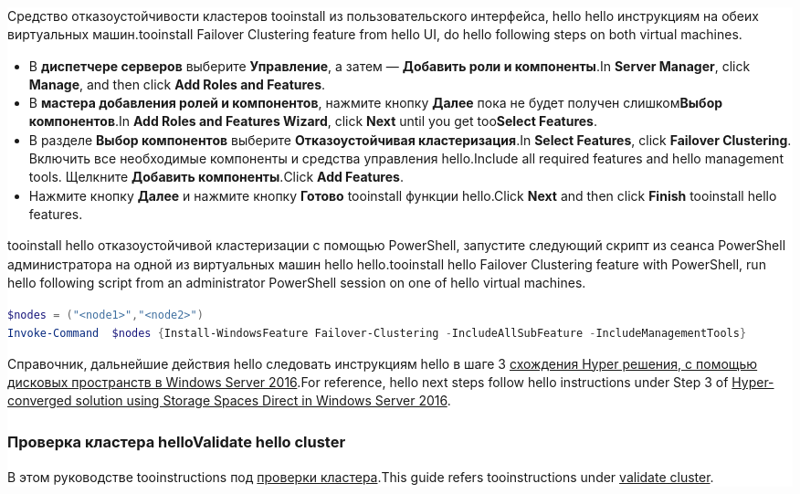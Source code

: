    <span data-ttu-id="e690b-247">Средство отказоустойчивости кластеров tooinstall из пользовательского интерфейса, hello hello инструкциям на обеих виртуальных машин.</span><span class="sxs-lookup"><span data-stu-id="e690b-247">tooinstall Failover Clustering feature from hello UI, do hello following steps on both virtual machines.</span></span>
   - <span data-ttu-id="e690b-248">В **диспетчере серверов** выберите **Управление**, а затем — **Добавить роли и компоненты**.</span><span class="sxs-lookup"><span data-stu-id="e690b-248">In **Server Manager**, click **Manage**, and then click **Add Roles and Features**.</span></span>
   - <span data-ttu-id="e690b-249">В **мастера добавления ролей и компонентов**, нажмите кнопку **Далее** пока не будет получен слишком**Выбор компонентов**.</span><span class="sxs-lookup"><span data-stu-id="e690b-249">In **Add Roles and Features Wizard**, click **Next** until you get too**Select Features**.</span></span>
   - <span data-ttu-id="e690b-250">В разделе **Выбор компонентов** выберите **Отказоустойчивая кластеризация**.</span><span class="sxs-lookup"><span data-stu-id="e690b-250">In **Select Features**, click **Failover Clustering**.</span></span> <span data-ttu-id="e690b-251">Включить все необходимые компоненты и средства управления hello.</span><span class="sxs-lookup"><span data-stu-id="e690b-251">Include all required features and hello management tools.</span></span> <span data-ttu-id="e690b-252">Щелкните **Добавить компоненты**.</span><span class="sxs-lookup"><span data-stu-id="e690b-252">Click **Add Features**.</span></span>
   - <span data-ttu-id="e690b-253">Нажмите кнопку **Далее** и нажмите кнопку **Готово** tooinstall функции hello.</span><span class="sxs-lookup"><span data-stu-id="e690b-253">Click **Next** and then click **Finish** tooinstall hello features.</span></span>

   <span data-ttu-id="e690b-254">tooinstall hello отказоустойчивой кластеризации с помощью PowerShell, запустите следующий скрипт из сеанса PowerShell администратора на одной из виртуальных машин hello hello.</span><span class="sxs-lookup"><span data-stu-id="e690b-254">tooinstall hello Failover Clustering feature with PowerShell, run hello following script from an administrator PowerShell session on one of hello virtual machines.</span></span>

   ```PowerShell
   $nodes = ("<node1>","<node2>")
   Invoke-Command  $nodes {Install-WindowsFeature Failover-Clustering -IncludeAllSubFeature -IncludeManagementTools}
   ```

<span data-ttu-id="e690b-255">Справочник, дальнейшие действия hello следовать инструкциям hello в шаге 3 [схождения Hyper решения, с помощью дисковых пространств в Windows Server 2016](http://technet.microsoft.com/windows-server-docs/storage/storage-spaces/hyper-converged-solution-using-storage-spaces-direct#step-3-configure-storage-spaces-direct).</span><span class="sxs-lookup"><span data-stu-id="e690b-255">For reference, hello next steps follow hello instructions under Step 3 of [Hyper-converged solution using Storage Spaces Direct in Windows Server 2016](http://technet.microsoft.com/windows-server-docs/storage/storage-spaces/hyper-converged-solution-using-storage-spaces-direct#step-3-configure-storage-spaces-direct).</span></span>

### <a name="validate-hello-cluster"></a><span data-ttu-id="e690b-256">Проверка кластера hello</span><span class="sxs-lookup"><span data-stu-id="e690b-256">Validate hello cluster</span></span>

<span data-ttu-id="e690b-257">В этом руководстве tooinstructions под [проверки кластера](http://technet.microsoft.com/windows-server-docs/storage/storage-spaces/hyper-converged-solution-using-storage-spaces-direct#step-31-run-cluster-validation).</span><span class="sxs-lookup"><span data-stu-id="e690b-257">This guide refers tooinstructions under [validate cluster](http://technet.microsoft.com/windows-server-docs/storage/storage-spaces/hyper-converged-solution-using-storage-spaces-direct#step-31-run-cluster-validation).</span></span>
